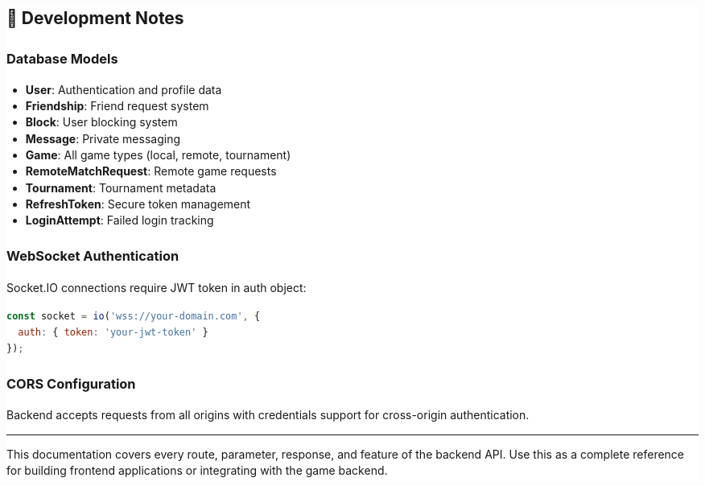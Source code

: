 
## 🔧 Development Notes

### Database Models
- **User**: Authentication and profile data
- **Friendship**: Friend request system
- **Block**: User blocking system
- **Message**: Private messaging
- **Game**: All game types (local, remote, tournament)
- **RemoteMatchRequest**: Remote game requests
- **Tournament**: Tournament metadata
- **RefreshToken**: Secure token management
- **LoginAttempt**: Failed login tracking

### WebSocket Authentication
Socket.IO connections require JWT token in auth object:
```javascript
const socket = io('wss://your-domain.com', {
  auth: { token: 'your-jwt-token' }
});
```

### CORS Configuration
Backend accepts requests from all origins with credentials support for cross-origin authentication.

---

This documentation covers every route, parameter, response, and feature of the backend API. Use this as a complete reference for building frontend applications or integrating with the game backend.
